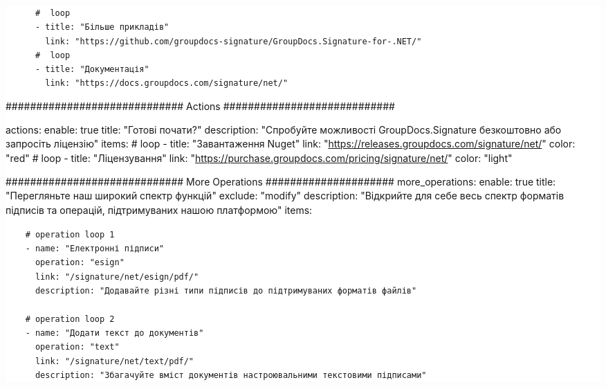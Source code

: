           #  loop
          - title: "Більше прикладів"
            link: "https://github.com/groupdocs-signature/GroupDocs.Signature-for-.NET/"
          #  loop
          - title: "Документація"
            link: "https://docs.groupdocs.com/signature/net/"
            

            


############################# Actions ############################

actions:
  enable: true
  title: "Готові почати?"
  description: "Спробуйте можливості GroupDocs.Signature безкоштовно або запросіть ліцензію"
  items:
    #  loop
    - title: "Завантаження Nuget"
      link: "https://releases.groupdocs.com/signature/net/"
      color: "red"
        #  loop
    - title: "Ліцензування"
      link: "https://purchase.groupdocs.com/pricing/signature/net/"
      color: "light"


############################# More Operations #####################
more_operations:
    enable: true
    title: "Перегляньте наш широкий спектр функцій"
    exclude: "modify"
    description: "Відкрийте для себе весь спектр форматів підписів та операцій, підтримуваних нашою платформою"
    items: 
          
        # operation loop 1
        - name: "Електронні підписи"
          operation: "esign"
          link: "/signature/net/esign/pdf/"
          description: "Додавайте різні типи підписів до підтримуваних форматів файлів"

        # operation loop 2
        - name: "Додати текст до документів"
          operation: "text"
          link: "/signature/net/text/pdf/"
          description: "Збагачуйте вміст документів настроювальними текстовими підписами"

